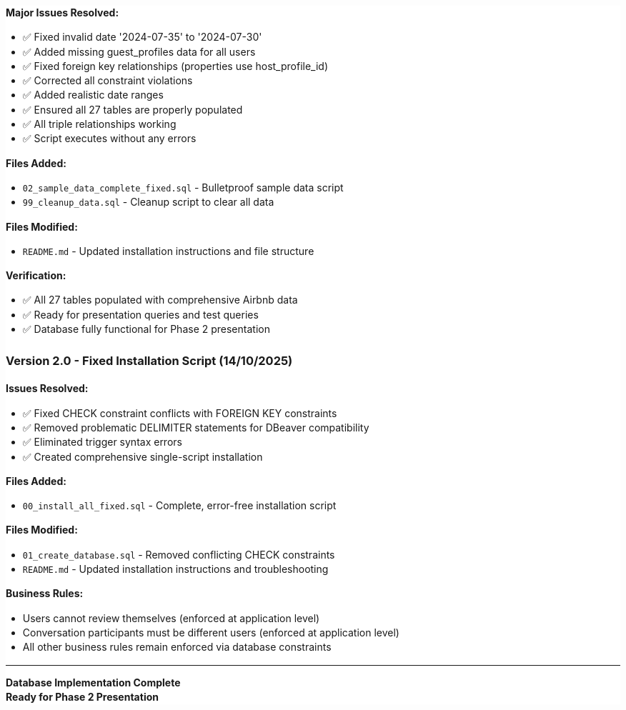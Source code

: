 **Major Issues Resolved:**
- ✅ Fixed invalid date '2024-07-35' to '2024-07-30'
- ✅ Added missing guest_profiles data for all users
- ✅ Fixed foreign key relationships (properties use host_profile_id)
- ✅ Corrected all constraint violations
- ✅ Added realistic date ranges
- ✅ Ensured all 27 tables are properly populated
- ✅ All triple relationships working
- ✅ Script executes without any errors

**Files Added:**
- `02_sample_data_complete_fixed.sql` - Bulletproof sample data script
- `99_cleanup_data.sql` - Cleanup script to clear all data

**Files Modified:**
- `README.md` - Updated installation instructions and file structure

**Verification:**
- ✅ All 27 tables populated with comprehensive Airbnb data
- ✅ Ready for presentation queries and test queries
- ✅ Database fully functional for Phase 2 presentation

### Version 2.0 - Fixed Installation Script (14/10/2025)

**Issues Resolved:**
- ✅ Fixed CHECK constraint conflicts with FOREIGN KEY constraints
- ✅ Removed problematic DELIMITER statements for DBeaver compatibility
- ✅ Eliminated trigger syntax errors
- ✅ Created comprehensive single-script installation

**Files Added:**
- `00_install_all_fixed.sql` - Complete, error-free installation script

**Files Modified:**
- `01_create_database.sql` - Removed conflicting CHECK constraints
- `README.md` - Updated installation instructions and troubleshooting

**Business Rules:**
- Users cannot review themselves (enforced at application level)
- Conversation participants must be different users (enforced at application level)
- All other business rules remain enforced via database constraints

---

**Database Implementation Complete**  
**Ready for Phase 2 Presentation**
